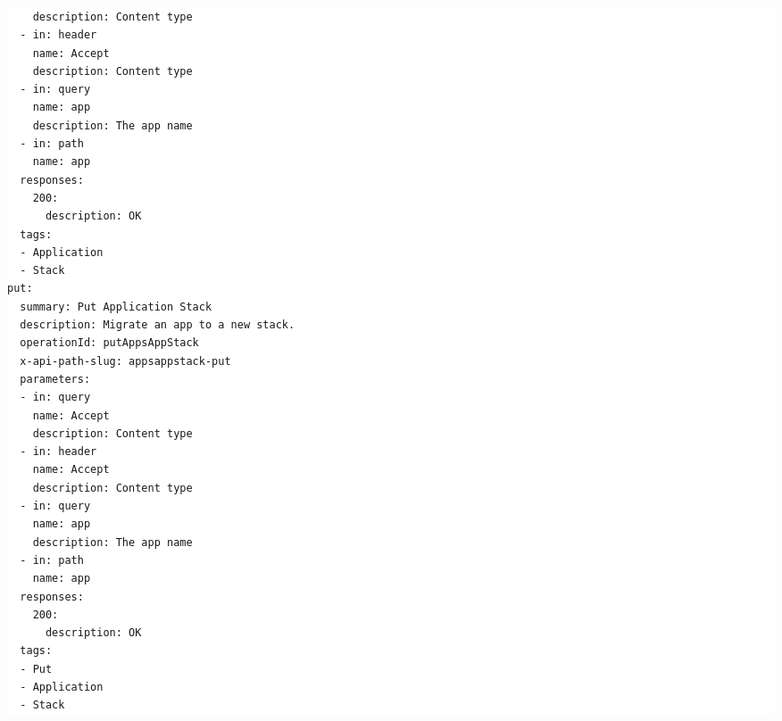         description: Content type
      - in: header
        name: Accept
        description: Content type
      - in: query
        name: app
        description: The app name
      - in: path
        name: app
      responses:
        200:
          description: OK
      tags:
      - Application
      - Stack
    put:
      summary: Put Application Stack
      description: Migrate an app to a new stack.
      operationId: putAppsAppStack
      x-api-path-slug: appsappstack-put
      parameters:
      - in: query
        name: Accept
        description: Content type
      - in: header
        name: Accept
        description: Content type
      - in: query
        name: app
        description: The app name
      - in: path
        name: app
      responses:
        200:
          description: OK
      tags:
      - Put
      - Application
      - Stack